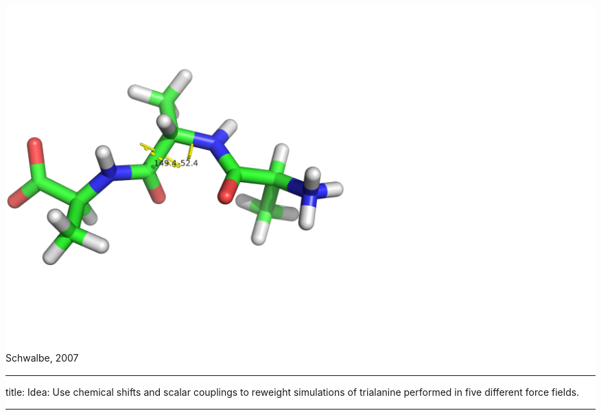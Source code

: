 <img height=500 src=figures/ALA3.png />
</center>


<footer class="source"> Schwalbe, 2007  </footer>

---
title: Idea: Use chemical shifts and scalar couplings to reweight simulations of trialanine performed in five different force fields.

---